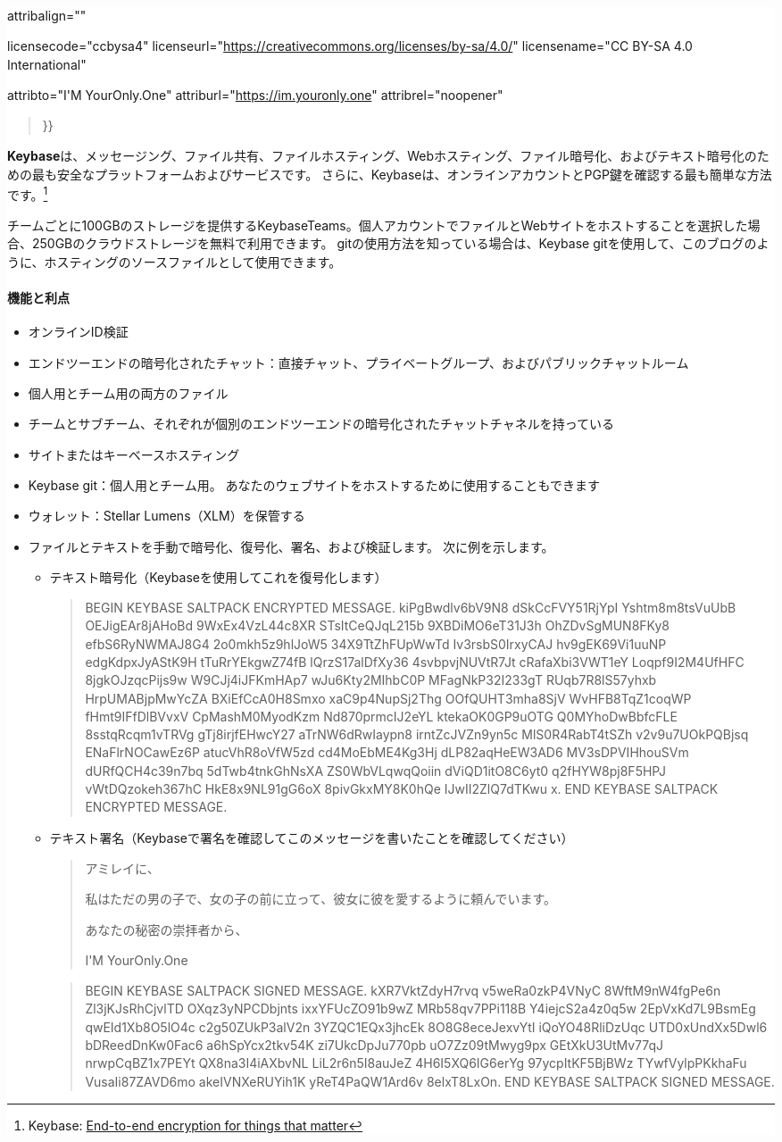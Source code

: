   attribalign=""

  licensecode="ccbysa4"
  licenseurl="https://creativecommons.org/licenses/by-sa/4.0/"
  licensename="CC BY-SA 4.0 International"

  attribto="I'M YourOnly.One"
  attriburl="https://im.youronly.one"
  attribrel="noopener"
>}}

**Keybase**は、メッセージング、ファイル共有、ファイルホスティング、Webホスティング、ファイル暗号化、およびテキスト暗号化のための最も安全なプラットフォームおよびサービスです。 さらに、Keybaseは、オンラインアカウントとPGP鍵を確認する最も簡単な方法です。[^k]

チームごとに100GBのストレージを提供するKeybaseTeams。個人アカウントでファイルとWebサイトをホストすることを選択した場合、250GBのクラウドストレージを無料で利用できます。 gitの使用方法を知っている場合は、Keybase gitを使用して、このブログのように、ホスティングのソースファイルとして使用できます。

[^k]: Keybase: [End-to-end encryption for things that matter](https://keybase.io)

#### 機能と利点

- オンラインID検証
- エンドツーエンドの暗号化されたチャット：直接チャット、プライベートグループ、およびパブリックチャットルーム
- 個人用とチーム用の両方のファイル
- チームとサブチーム、それぞれが個別のエンドツーエンドの暗号化されたチャットチャネルを持っている
- サイトまたはキーベースホスティング
- Keybase git：個人用とチーム用。 あなたのウェブサイトをホストするために使用することもできます
- ウォレット：Stellar Lumens（XLM）を保管する
- ファイルとテキストを手動で暗号化、復号化、署名、および検証します。 次に例を示します。

  - テキスト暗号化（Keybaseを使用してこれを復号化します）

    > BEGIN KEYBASE SALTPACK ENCRYPTED MESSAGE. kiPgBwdlv6bV9N8 dSkCcFVY51RjYpI Yshtm8m8tsVuUbB OEJigEAr8jAHoBd 9WxEx4VzL44c8XR STsItCeQJqL215b 9XBDiMO6eT31J3h OhZDvSgMUN8FKy8 efbS6RyNWMAJ8G4 2o0mkh5z9hlJoW5 34X9TtZhFUpWwTd Iv3rsbS0IrxyCAJ hv9gEK69Vi1uuNP edgKdpxJyAStK9H tTuRrYEkgwZ74fB lQrzS17alDfXy36 4svbpvjNUVtR7Jt cRafaXbi3VWT1eY Loqpf9I2M4UfHFC 8jgkOJzqcPijs9w W9CJj4iJFKmHAp7 wJu6Kty2MIhbC0P MFagNkP32I233gT RUqb7R8lS57yhxb HrpUMABjpMwYcZA BXiEfCcA0H8Smxo xaC9p4NupSj2Thg OOfQUHT3mha8SjV WvHFB8TqZ1coqWP fHmt9IFfDlBVvxV CpMashM0MyodKzm Nd870prmcIJ2eYL ktekaOK0GP9uOTG Q0MYhoDwBbfcFLE 8sstqRcqm1vTRVg gTj8irjfEHwcY27 aTrNW6dRwIaypn8 irntZcJVZn9yn5c MlS0R4RabT4tSZh v2v9u7UOkPQBjsq ENaFlrNOCawEz6P atucVhR8oVfW5zd cd4MoEbME4Kg3Hj dLP82aqHeEW3AD6 MV3sDPVIHhouSVm dURfQCH4c39n7bq 5dTwb4tnkGhNsXA ZS0WbVLqwqQoiin dViQD1itO8C6yt0 q2fHYW8pj8F5HPJ vWtDQzokeh367hC HkE8x9NL91gG6oX 8pivGkxMY8K0hQe IJwII2ZlQ7dTKwu x. END KEYBASE SALTPACK ENCRYPTED MESSAGE.

  - テキスト署名（Keybaseで署名を確認してこのメッセージを書いたことを確認してください）

    > アミレイに、
    >
    > 私はただの男の子で、女の子の前に立って、彼女に彼を愛するように頼んでいます。
    >
    > あなたの秘密の崇拝者から、
    >
    > I'M YourOnly.One

    > BEGIN KEYBASE SALTPACK SIGNED MESSAGE. kXR7VktZdyH7rvq v5weRa0zkP4VNyC 8WftM9nW4fgPe6n Zl3jKJsRhCjvlTD OXqz3yNPCDbjnts ixxYFUcZO91b9wZ MRb58qv7PPi118B Y4iejcS2a4z0q5w 2EpVxKd7L9BsmEg qwEId1Xb8O5lO4c c2g50ZUkP3alV2n 3YZQC1EQx3jhcEk 8O8G8eceJexvYtI iQoYO48RliDzUqc UTD0xUndXx5Dwl6 bDReedDnKw0Fac6 a6hSpYcx2tkv54K zi7UkcDpJu770pb uO7Zz09tMwyg9px GEtXkU3UtMv77qJ nrwpCqBZ1x7PEYt QX8na3I4iAXbvNL LiL2r6n5I8auJeZ 4H6I5XQ6IG6erYg 97ycpItKF5BjBWz TYwfVylpPKkhaFu VusaIi87ZAVD6mo akeIVNXeRUYih1K yReT4PaQW1Ard6v 8elxT8LxOn. END KEYBASE SALTPACK SIGNED MESSAGE.


[^a]: Cloudflare: [Understanding How Facebook Disappeared from the Internet](https://blog.cloudflare.com/october-2021-facebook-outage/)
[^b]: Sheera Frenkel: [… employees unable to enter buildings this morning … because their badges weren't working to access doors](https://twitter.com/sheeraf/status/1445099150316503057)
[^c]: Hubzilla: [Nomadic identity and cloning](https://hubzilla.org//page/hubzilla/hubzilla-project)
[^d]: Zap: [Zap Fediverse Server, an ethical alternative](https://zotlabs.com/zap/)
[^e]: Misskey: [Let's start Misskey](https://join.misskey.page)
[^f]: Pixelfed: [A free and ethical photo sharing platform](https://pixelfed.org)
[^g]: Mastodon: [Social networking, back in your hands](https://joinmastodon.org)
[^h]: PeerTube: [A decentralized and free/libre alternative to video broadcasting services](https://joinpeertube.org)
[^i]: Matrix: [An open network for secure, decentralized communication](https://matrix.org)
[^j]: Session: [Send Messages, Not Metadata](https://getsession.org)